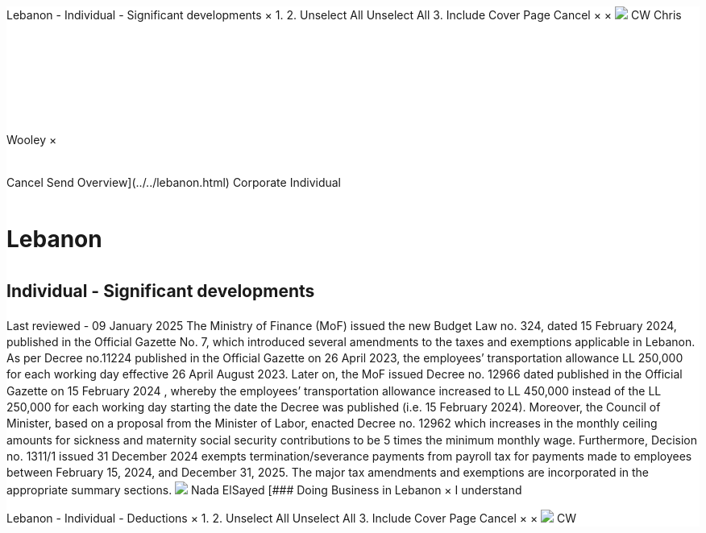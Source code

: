 
Lebanon - Individual - Significant developments
×
1.
2.
Unselect All
Unselect All
3.
Include Cover Page
Cancel
×
×
![](../../-/media/world-wide-tax-summaries/attachments/global---chris-wooley.ashx%3Frev=ac5e5f3223b34096b1afc2a6009c7320&revision=ac5e5f32-23b3-4096-b1af-c2a6009c7320&hash=859B7ADC84DC2CBEC9760E9E6EE7DE6D0A8BFCDF)
CW
Chris Wooley
×
![](significant-developments.html)
######
Cancel
Send
Overview](../../lebanon.html)
Corporate
Individual
# Lebanon
## Individual - Significant developments
Last reviewed - 09 January 2025
The Ministry of Finance (MoF) issued the new Budget Law no. 324, dated 15 February 2024, published in the Official Gazette No. 7, which introduced several amendments to the taxes and exemptions applicable in Lebanon.
As per Decree no.11224 published in the Official Gazette on 26 April 2023, the employees’ transportation allowance LL 250,000 for each working day effective 26 April August 2023.
Later on, the MoF issued Decree no. 12966 dated published in the Official Gazette on 15 February 2024 , whereby the employees’ transportation allowance increased to LL 450,000 instead of the LL 250,000 for each working day starting the date the Decree was published (i.e. 15 February 2024).
Moreover, the Council of Minister, based on a proposal from the Minister of Labor, enacted Decree no. 12962 which increases in the monthly ceiling amounts for sickness and maternity social security contributions to be 5 times the minimum monthly wage.
Furthermore, Decision no. 1311/1 issued 31 December 2024 exempts termination/severance payments from payroll tax for payments made to employees between February 15, 2024, and December 31, 2025.
The major tax amendments and exemptions are incorporated in the appropriate summary sections.
![](../../-/media/world-wide-tax-summaries/attachments/lebanon---nadaelsayed.ashx%3Frev=a44191e17bdd448387370d6202f9b13f&revision=a44191e1-7bdd-4483-8737-0d6202f9b13f&hash=D875F986376D33C5295B269AEFCBB84BBCA8D1A0)
Nada ElSayed
[### Doing Business in Lebanon
×
I understand

Lebanon - Individual - Deductions
×
1.
2.
Unselect All
Unselect All
3.
Include Cover Page
Cancel
×
×
![](../../-/media/world-wide-tax-summaries/attachments/global---chris-wooley.ashx%3Frev=ac5e5f3223b34096b1afc2a6009c7320&revision=ac5e5f32-23b3-4096-b1af-c2a6009c7320&hash=859B7ADC84DC2CBEC9760E9E6EE7DE6D0A8BFCDF)
CW